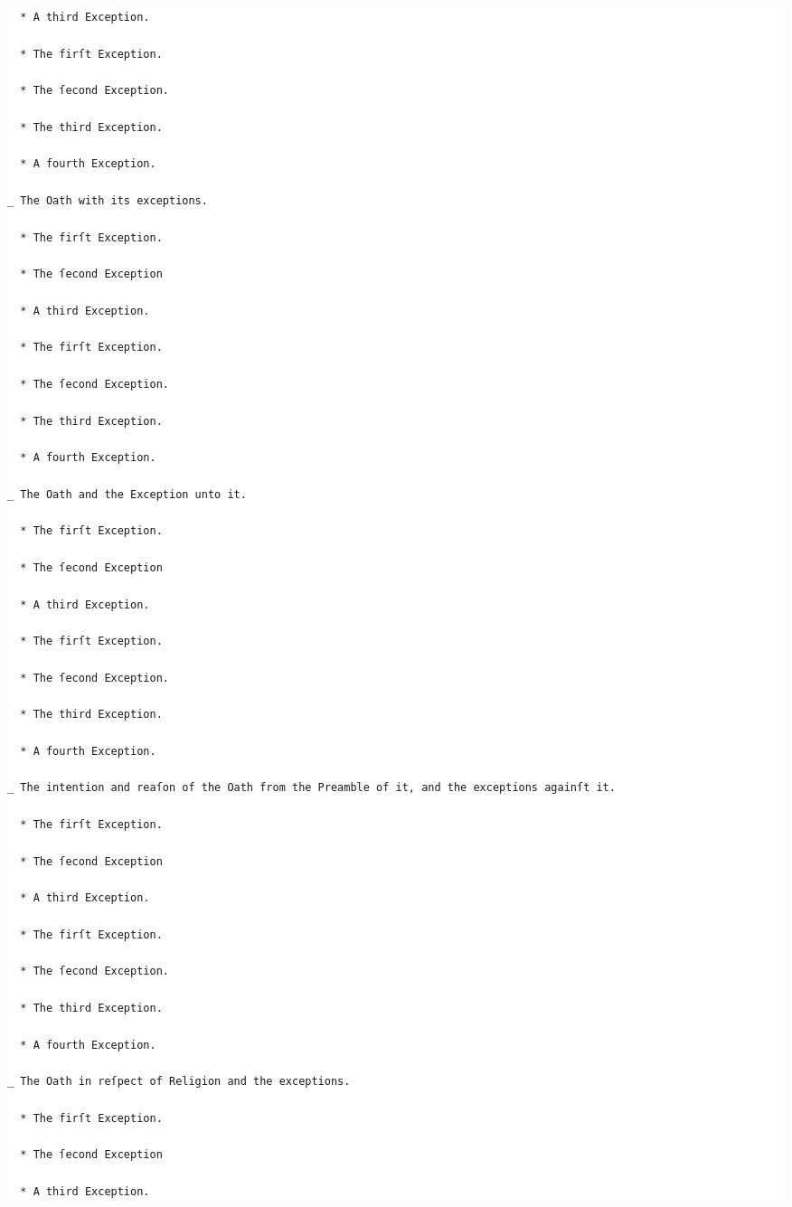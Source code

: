       * A third Exception.

      * The firſt Exception.

      * The ſecond Exception.

      * The third Exception.

      * A fourth Exception.

    _ The Oath with its exceptions.

      * The firſt Exception.

      * The ſecond Exception

      * A third Exception.

      * The firſt Exception.

      * The ſecond Exception.

      * The third Exception.

      * A fourth Exception.

    _ The Oath and the Exception unto it.

      * The firſt Exception.

      * The ſecond Exception

      * A third Exception.

      * The firſt Exception.

      * The ſecond Exception.

      * The third Exception.

      * A fourth Exception.

    _ The intention and reaſon of the Oath from the Preamble of it, and the exceptions againſt it.

      * The firſt Exception.

      * The ſecond Exception

      * A third Exception.

      * The firſt Exception.

      * The ſecond Exception.

      * The third Exception.

      * A fourth Exception.

    _ The Oath in reſpect of Religion and the exceptions.

      * The firſt Exception.

      * The ſecond Exception

      * A third Exception.
